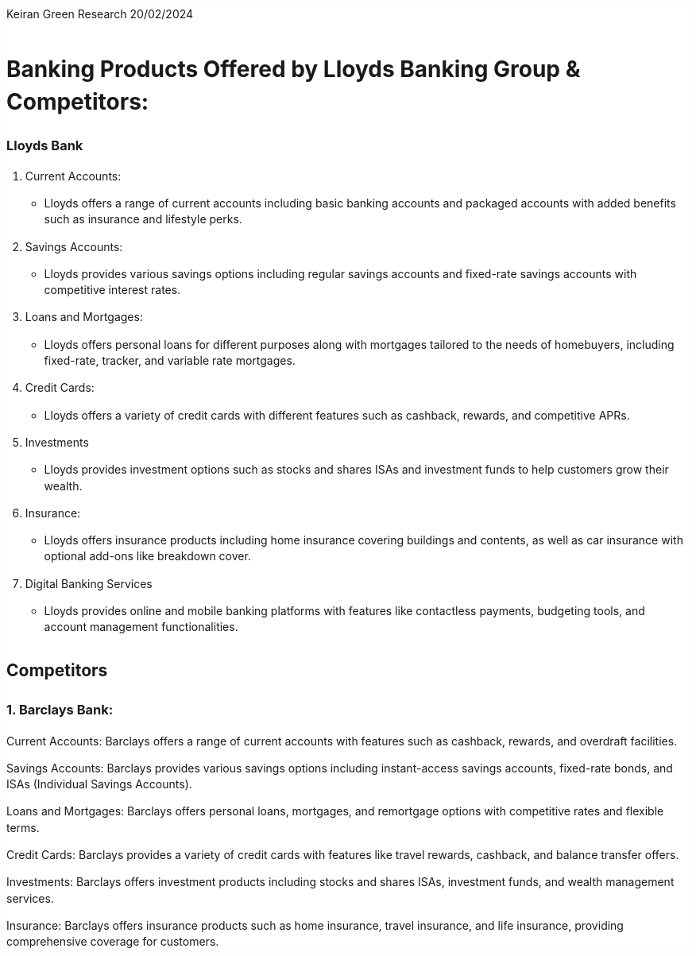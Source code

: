 Keiran Green Research 20/02/2024
# Banking Products Offered by Lloyds Banking Group & Competitors:
### Lloyds Bank 
1. Current Accounts:
   - Lloyds offers a range of current accounts including basic banking accounts and packaged accounts with added benefits such as insurance and lifestyle perks.

2. Savings Accounts:
   - Lloyds provides various savings options including regular savings accounts and fixed-rate savings accounts with competitive interest rates.

3. Loans and Mortgages:
   - Lloyds offers personal loans for different purposes along with mortgages tailored to the needs of homebuyers, including fixed-rate, tracker, and variable rate mortgages.

4. Credit Cards:
   - Lloyds offers a variety of credit cards with different features such as cashback, rewards, and competitive APRs.

5. Investments
   - Lloyds provides investment options such as stocks and shares ISAs and investment funds to help customers grow their wealth.

6. Insurance:
   - Lloyds offers insurance products including home insurance covering buildings and contents, as well as car insurance with optional add-ons like breakdown cover.

7. Digital Banking Services
   - Lloyds provides online and mobile banking platforms with features like contactless payments, budgeting tools, and account management functionalities.




## Competitors

### 1. Barclays Bank:
Current Accounts: Barclays offers a range of current accounts with features such as cashback, rewards, and overdraft facilities.

Savings Accounts: Barclays provides various savings options including instant-access savings accounts, fixed-rate bonds, and ISAs (Individual Savings Accounts).

Loans and Mortgages: Barclays offers personal loans, mortgages, and remortgage options with competitive rates and flexible terms.

Credit Cards: Barclays provides a variety of credit cards with features like travel rewards, cashback, and balance transfer offers.

Investments: Barclays offers investment products including stocks and shares ISAs, investment funds, and wealth management services.

Insurance: Barclays offers insurance products such as home insurance, travel insurance, and life insurance, providing comprehensive coverage for customers.
